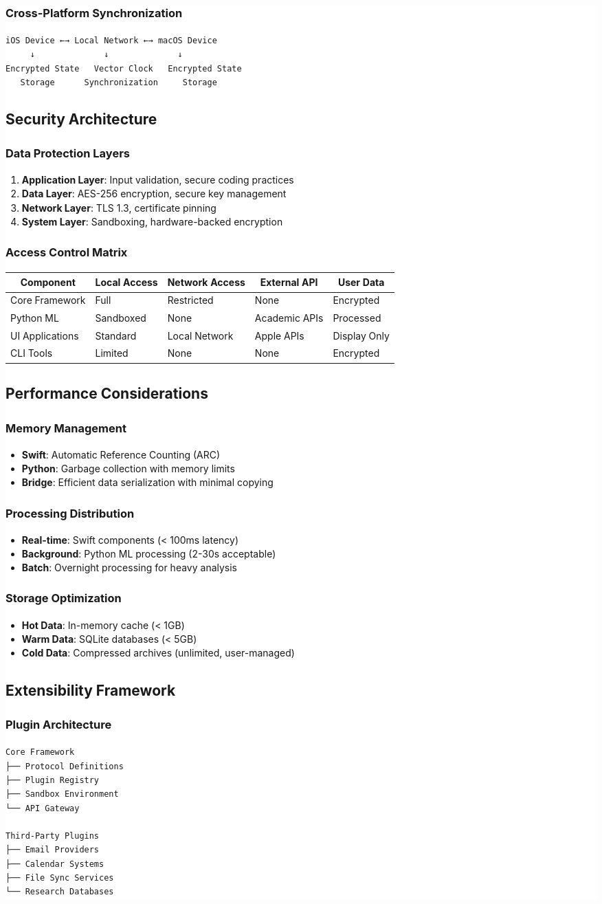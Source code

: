 ### Cross-Platform Synchronization
```
iOS Device ←→ Local Network ←→ macOS Device
     ↓              ↓              ↓
Encrypted State   Vector Clock   Encrypted State
   Storage      Synchronization     Storage
```

## Security Architecture

### Data Protection Layers
1. **Application Layer**: Input validation, secure coding practices
2. **Data Layer**: AES-256 encryption, secure key management
3. **Network Layer**: TLS 1.3, certificate pinning
4. **System Layer**: Sandboxing, hardware-backed encryption

### Access Control Matrix
| Component | Local Access | Network Access | External API | User Data |
|-----------|-------------|----------------|--------------|-----------|
| Core Framework | Full | Restricted | None | Encrypted |
| Python ML | Sandboxed | None | Academic APIs | Processed |
| UI Applications | Standard | Local Network | Apple APIs | Display Only |
| CLI Tools | Limited | None | None | Encrypted |

## Performance Considerations

### Memory Management
- **Swift**: Automatic Reference Counting (ARC)
- **Python**: Garbage collection with memory limits
- **Bridge**: Efficient data serialization with minimal copying

### Processing Distribution
- **Real-time**: Swift components (< 100ms latency)
- **Background**: Python ML processing (2-30s acceptable)
- **Batch**: Overnight processing for heavy analysis

### Storage Optimization
- **Hot Data**: In-memory cache (< 1GB)
- **Warm Data**: SQLite databases (< 5GB)
- **Cold Data**: Compressed archives (unlimited, user-managed)

## Extensibility Framework

### Plugin Architecture
```
Core Framework
├── Protocol Definitions
├── Plugin Registry
├── Sandbox Environment
└── API Gateway

Third-Party Plugins
├── Email Providers
├── Calendar Systems
├── File Sync Services
└── Research Databases
```
